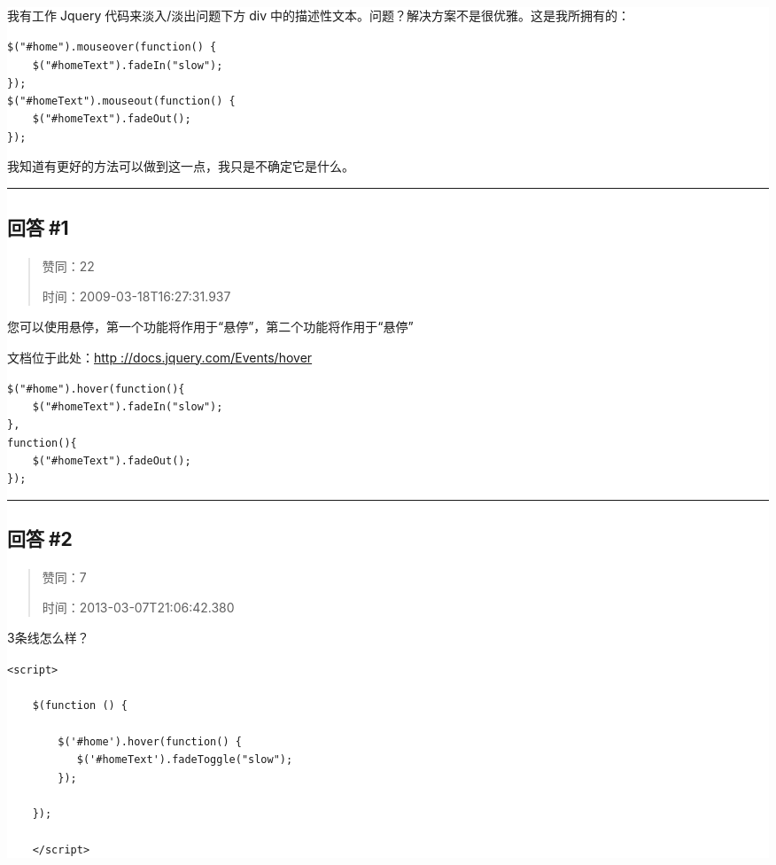 我有工作 Jquery 代码来淡入/淡出问题下方 div 中的描述性文本。问题？解决方案不是很优雅。这是我所拥有的：

```
$("#home").mouseover(function() {
    $("#homeText").fadeIn("slow");
});
$("#homeText").mouseout(function() {
    $("#homeText").fadeOut();
}); 
```

我知道有更好的方法可以做到这一点，我只是不确定它是什么。

* * *

## 回答 #1

> 赞同：22
> 
> 时间：2009-03-18T16:27:31.937

您可以使用悬停，第一个功能将作用于“悬停”，第二个功能将作用于“悬停”

文档位于此处：[http ://docs.jquery.com/Events/hover](http://docs.jquery.com/Events/hover)

```
$("#home").hover(function(){
    $("#homeText").fadeIn("slow");
},
function(){
    $("#homeText").fadeOut();
}); 
```

* * *

## 回答 #2

> 赞同：7
> 
> 时间：2013-03-07T21:06:42.380

3条线怎么样？

```
<script>

    $(function () {

        $('#home').hover(function() {
           $('#homeText').fadeToggle("slow");
        });

    });

    </script> 
```

